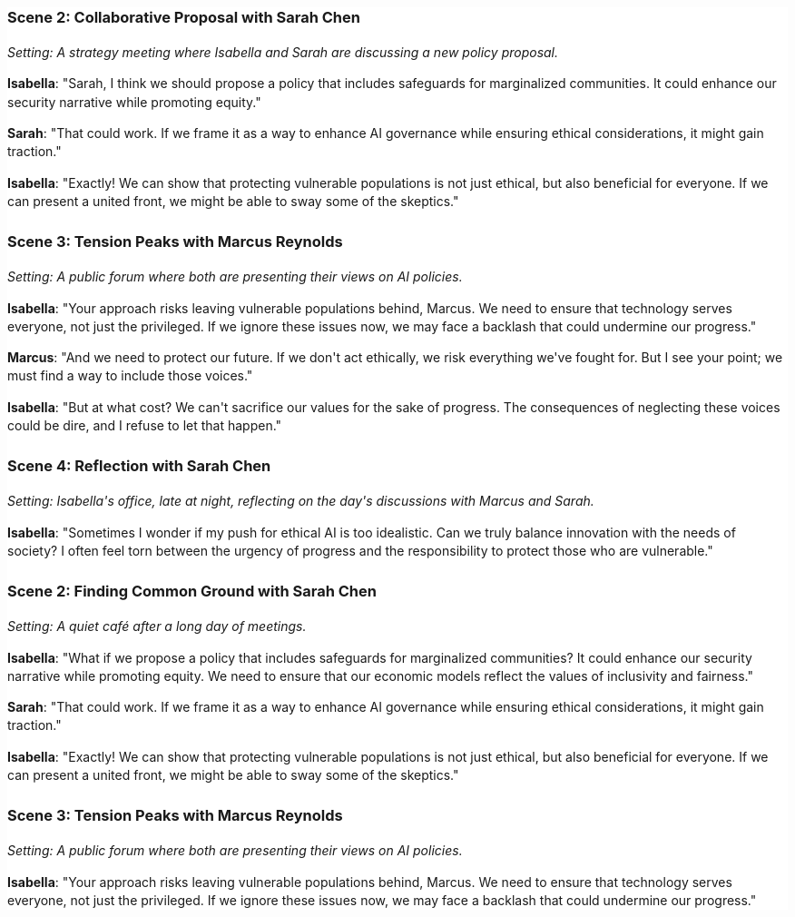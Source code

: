 ### Scene 2: Collaborative Proposal with Sarah Chen
*Setting: A strategy meeting where Isabella and Sarah are discussing a new policy proposal.*

**Isabella**: "Sarah, I think we should propose a policy that includes safeguards for marginalized communities. It could enhance our security narrative while promoting equity."

**Sarah**: "That could work. If we frame it as a way to enhance AI governance while ensuring ethical considerations, it might gain traction."

**Isabella**: "Exactly! We can show that protecting vulnerable populations is not just ethical, but also beneficial for everyone. If we can present a united front, we might be able to sway some of the skeptics."

### Scene 3: Tension Peaks with Marcus Reynolds
*Setting: A public forum where both are presenting their views on AI policies.*

**Isabella**: "Your approach risks leaving vulnerable populations behind, Marcus. We need to ensure that technology serves everyone, not just the privileged. If we ignore these issues now, we may face a backlash that could undermine our progress."

**Marcus**: "And we need to protect our future. If we don't act ethically, we risk everything we've fought for. But I see your point; we must find a way to include those voices."

**Isabella**: "But at what cost? We can't sacrifice our values for the sake of progress. The consequences of neglecting these voices could be dire, and I refuse to let that happen."

### Scene 4: Reflection with Sarah Chen
*Setting: Isabella's office, late at night, reflecting on the day's discussions with Marcus and Sarah.*

**Isabella**: "Sometimes I wonder if my push for ethical AI is too idealistic. Can we truly balance innovation with the needs of society? I often feel torn between the urgency of progress and the responsibility to protect those who are vulnerable."

### Scene 2: Finding Common Ground with Sarah Chen
*Setting: A quiet café after a long day of meetings.*

**Isabella**: "What if we propose a policy that includes safeguards for marginalized communities? It could enhance our security narrative while promoting equity. We need to ensure that our economic models reflect the values of inclusivity and fairness."

**Sarah**: "That could work. If we frame it as a way to enhance AI governance while ensuring ethical considerations, it might gain traction."

**Isabella**: "Exactly! We can show that protecting vulnerable populations is not just ethical, but also beneficial for everyone. If we can present a united front, we might be able to sway some of the skeptics."

### Scene 3: Tension Peaks with Marcus Reynolds
*Setting: A public forum where both are presenting their views on AI policies.*

**Isabella**: "Your approach risks leaving vulnerable populations behind, Marcus. We need to ensure that technology serves everyone, not just the privileged. If we ignore these issues now, we may face a backlash that could undermine our progress."
